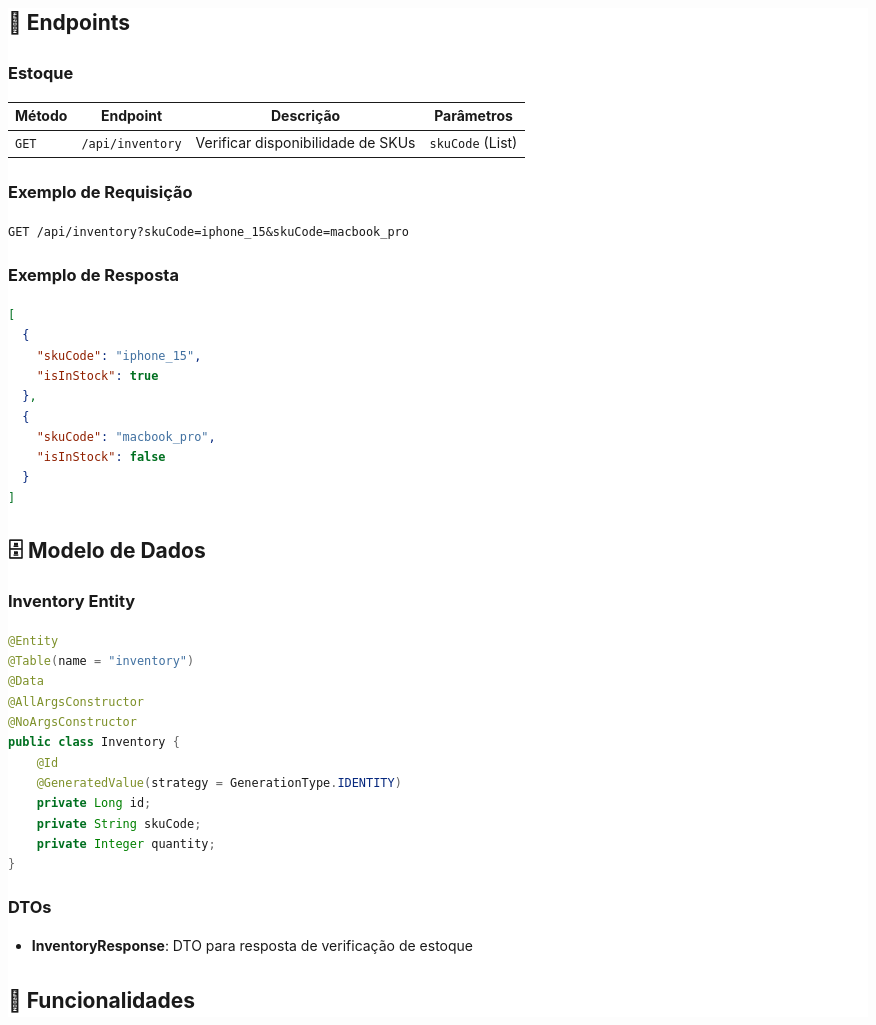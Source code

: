 ## 📡 Endpoints

### Estoque
| Método | Endpoint | Descrição | Parâmetros |
|--------|----------|-----------|------------|
| `GET` | `/api/inventory` | Verificar disponibilidade de SKUs | `skuCode` (List) |

### Exemplo de Requisição
```
GET /api/inventory?skuCode=iphone_15&skuCode=macbook_pro
```

### Exemplo de Resposta
```json
[
  {
    "skuCode": "iphone_15",
    "isInStock": true
  },
  {
    "skuCode": "macbook_pro",
    "isInStock": false
  }
]
```

## 🗄️ Modelo de Dados

### Inventory Entity
```java
@Entity
@Table(name = "inventory")
@Data
@AllArgsConstructor
@NoArgsConstructor
public class Inventory {
    @Id
    @GeneratedValue(strategy = GenerationType.IDENTITY)
    private Long id;
    private String skuCode;
    private Integer quantity;
}
```

### DTOs
- **InventoryResponse**: DTO para resposta de verificação de estoque

## 🔧 Funcionalidades
